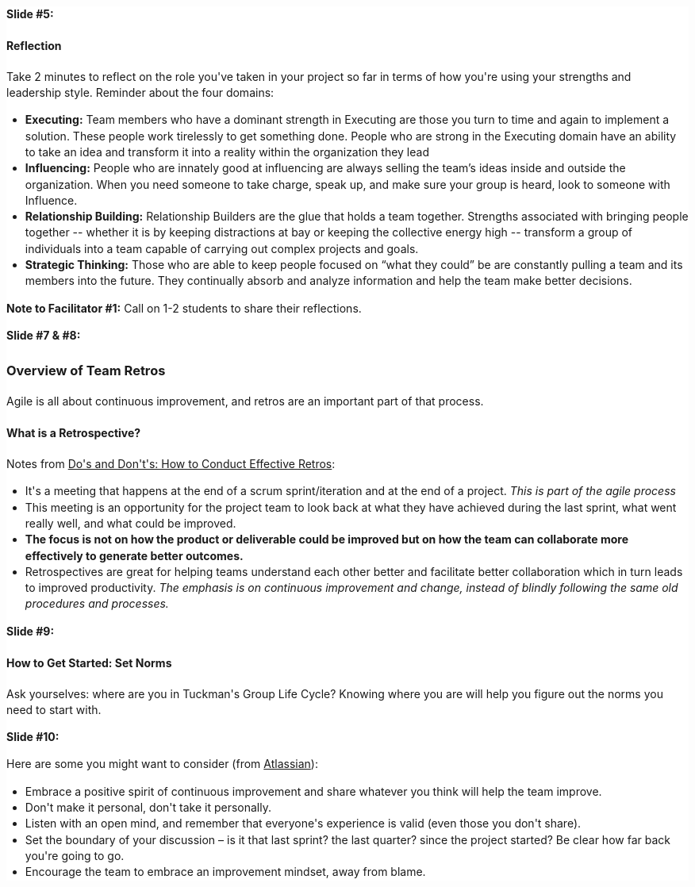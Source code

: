 **Slide #5:**

#### Reflection
Take 2 minutes to reflect on the role you've taken in your project so far in terms of how you're using your strengths and leadership style. Reminder about the four domains:

* **Executing:** Team members who have a dominant strength in Executing are those you turn to time and again to implement a solution. These people work tirelessly to get something done. People who are strong in the Executing domain have an ability to take an idea and transform it into a reality within the organization they lead
* **Influencing:** People who are innately good at influencing are always selling the team’s ideas inside and outside the organization. When you need someone to take charge, speak up, and make sure your group is heard, look to someone with Influence.
* **Relationship Building:** Relationship Builders are the glue that holds a team together. Strengths associated with bringing people together -- whether it is by keeping distractions at bay or keeping the collective energy high -- transform a group of individuals into a team capable of carrying out complex projects and goals.
* **Strategic Thinking:** Those who are able to keep people focused on “what they could” be are constantly pulling a team and its members into the future. They continually absorb and analyze information and help the team make better decisions.

**Note to Facilitator #1:** Call on 1-2 students to share their reflections.

**Slide #7 & #8:**

### Overview of Team Retros 
Agile is all about continuous improvement, and retros are an important part of that process.

#### What is a Retrospective?
Notes from [Do's and Don't's: How to Conduct Effective Retros](https://www.inloox.com/company/blog/articles/do-s-and-don-ts-how-to-conduct-effective-retrospectives/):
* It's a meeting that happens at the end of a scrum sprint/iteration and at the end of a project. *This is part of the agile process*
* This meeting is an opportunity for the project team to look back at what they have achieved during the last sprint, what went really well, and what could be improved. 
* **The focus is not on how the product or deliverable could be improved but on how the team can collaborate more effectively to generate better outcomes.** 
* Retrospectives are great for helping teams understand each other better and facilitate better collaboration which in turn leads to improved productivity. *The emphasis is on continuous improvement and change, instead of blindly following the same old procedures and processes.*

**Slide #9:**

#### How to Get Started: Set Norms
Ask yourselves: where are you in Tuckman's Group Life Cycle? Knowing where you are will help you figure out the norms you need to start with. 

**Slide #10:**

Here are some you might want to consider (from [Atlassian](https://www.atlassian.com/team-playbook/plays/retrospective)):

* Embrace a positive spirit of continuous improvement and share whatever you think will help the team improve.
* Don't make it personal, don't take it personally.
* Listen with an open mind, and remember that everyone's experience is valid (even those you don't share).
* Set the boundary of your discussion – is it that last sprint? the last quarter? since the project started? Be clear how far back you're going to go.
* Encourage the team to embrace an improvement mindset, away from blame.
